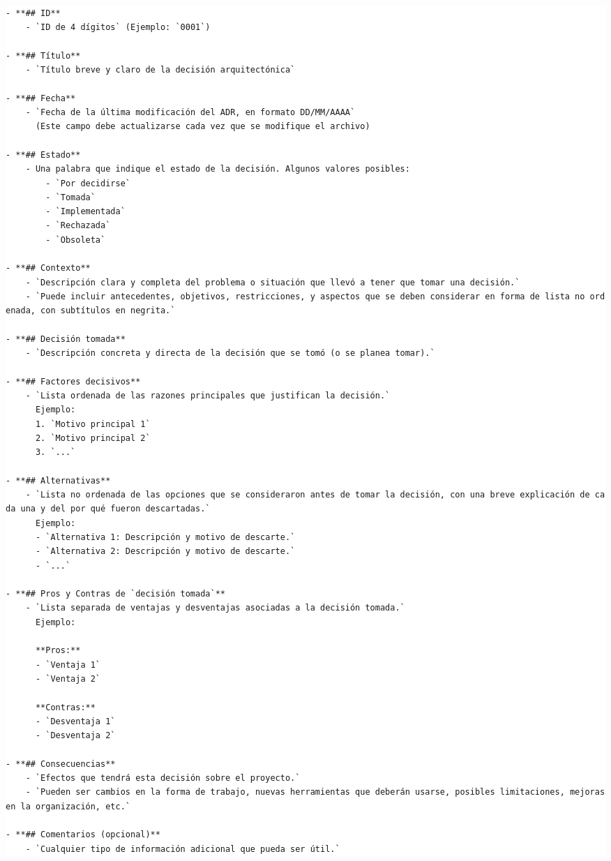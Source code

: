     - **## ID**  
        - `ID de 4 dígitos` (Ejemplo: `0001`)
    
    - **## Título**  
        - `Título breve y claro de la decisión arquitectónica`
    
    - **## Fecha**  
        - `Fecha de la última modificación del ADR, en formato DD/MM/AAAA`  
          (Este campo debe actualizarse cada vez que se modifique el archivo)

    - **## Estado**  
        - Una palabra que indique el estado de la decisión. Algunos valores posibles:  
            - `Por decidirse`
            - `Tomada`
            - `Implementada`
            - `Rechazada`
            - `Obsoleta`

    - **## Contexto**  
        - `Descripción clara y completa del problema o situación que llevó a tener que tomar una decisión.`
        - `Puede incluir antecedentes, objetivos, restricciones, y aspectos que se deben considerar en forma de lista no ordenada, con subtítulos en negrita.`

    - **## Decisión tomada**  
        - `Descripción concreta y directa de la decisión que se tomó (o se planea tomar).`

    - **## Factores decisivos**  
        - `Lista ordenada de las razones principales que justifican la decisión.`  
          Ejemplo:
          1. `Motivo principal 1`
          2. `Motivo principal 2`
          3. `...`

    - **## Alternativas**  
        - `Lista no ordenada de las opciones que se consideraron antes de tomar la decisión, con una breve explicación de cada una y del por qué fueron descartadas.`  
          Ejemplo:
          - `Alternativa 1: Descripción y motivo de descarte.`
          - `Alternativa 2: Descripción y motivo de descarte.`
          - `...`

    - **## Pros y Contras de `decisión tomada`**  
        - `Lista separada de ventajas y desventajas asociadas a la decisión tomada.`  
          Ejemplo:

          **Pros:**
          - `Ventaja 1`
          - `Ventaja 2`

          **Contras:**
          - `Desventaja 1`
          - `Desventaja 2`

    - **## Consecuencias**  
        - `Efectos que tendrá esta decisión sobre el proyecto.`
        - `Pueden ser cambios en la forma de trabajo, nuevas herramientas que deberán usarse, posibles limitaciones, mejoras en la organización, etc.`
    
    - **## Comentarios (opcional)**  
        - `Cualquier tipo de información adicional que pueda ser útil.`